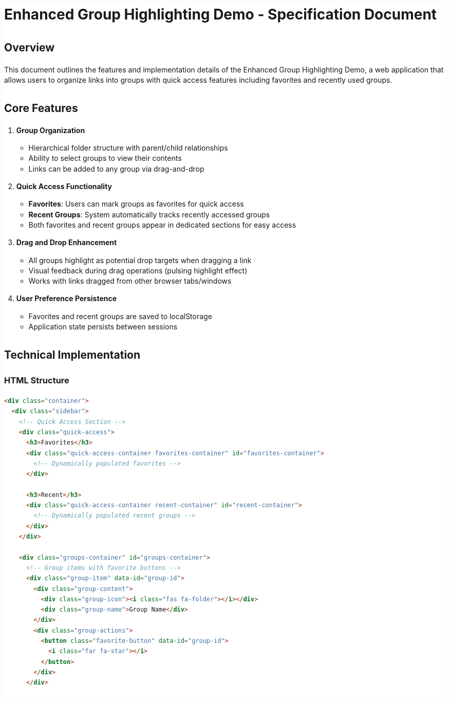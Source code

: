 # Enhanced Group Highlighting Demo - Specification Document

## Overview

This document outlines the features and implementation details of the Enhanced Group Highlighting Demo, a web application that allows users to organize links into groups with quick access features including favorites and recently used groups.

## Core Features

1. **Group Organization**
   - Hierarchical folder structure with parent/child relationships
   - Ability to select groups to view their contents
   - Links can be added to any group via drag-and-drop

2. **Quick Access Functionality**
   - **Favorites**: Users can mark groups as favorites for quick access
   - **Recent Groups**: System automatically tracks recently accessed groups
   - Both favorites and recent groups appear in dedicated sections for easy access

3. **Drag and Drop Enhancement**
   - All groups highlight as potential drop targets when dragging a link
   - Visual feedback during drag operations (pulsing highlight effect)
   - Works with links dragged from other browser tabs/windows

4. **User Preference Persistence**
   - Favorites and recent groups are saved to localStorage
   - Application state persists between sessions

## Technical Implementation

### HTML Structure

```html
<div class="container">
  <div class="sidebar">
    <!-- Quick Access Section -->
    <div class="quick-access">
      <h3>Favorites</h3>
      <div class="quick-access-container favorites-container" id="favorites-container">
        <!-- Dynamically populated favorites -->
      </div>
      
      <h3>Recent</h3>
      <div class="quick-access-container recent-container" id="recent-container">
        <!-- Dynamically populated recent groups -->
      </div>
    </div>
    
    <div class="groups-container" id="groups-container">
      <!-- Group items with favorite buttons -->
      <div class="group-item" data-id="group-id">
        <div class="group-content">
          <div class="group-icon"><i class="fas fa-folder"></i></div>
          <div class="group-name">Group Name</div>
        </div>
        <div class="group-actions">
          <button class="favorite-button" data-id="group-id">
            <i class="far fa-star"></i>
          </button>
        </div>
      </div>
      
```
